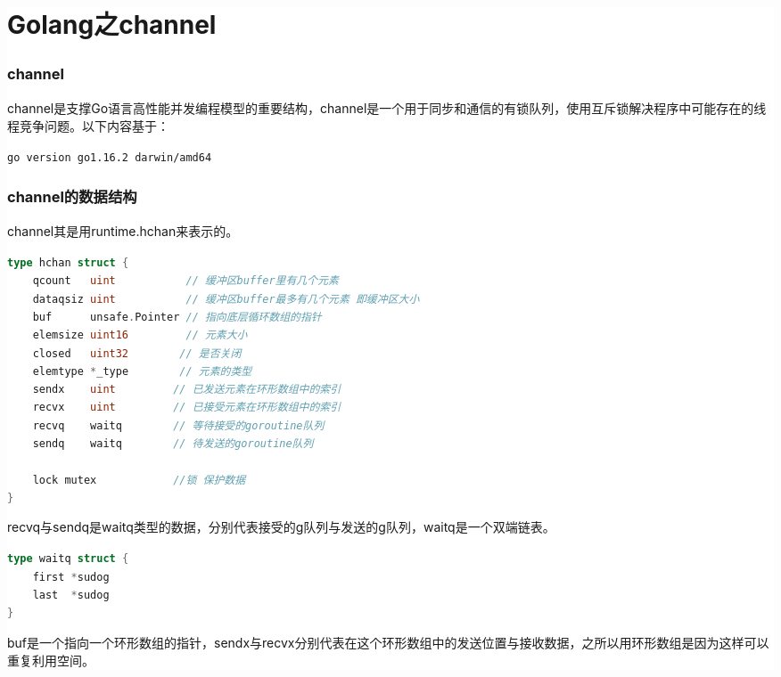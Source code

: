# Golang之channel

### channel

channel是支撑Go语言高性能并发编程模型的重要结构，channel是一个用于同步和通信的有锁队列，使用互斥锁解决程序中可能存在的线程竞争问题。以下内容基于：

```shell
go version go1.16.2 darwin/amd64
```

### channel的数据结构

channel其是用runtime.hchan来表示的。

```go
type hchan struct {
	qcount   uint           // 缓冲区buffer里有几个元素
	dataqsiz uint           // 缓冲区buffer最多有几个元素 即缓冲区大小
	buf      unsafe.Pointer // 指向底层循环数组的指针
	elemsize uint16         // 元素大小
	closed   uint32        // 是否关闭
	elemtype *_type        // 元素的类型
	sendx    uint         // 已发送元素在环形数组中的索引
	recvx    uint         // 已接受元素在环形数组中的索引
	recvq    waitq        // 等待接受的goroutine队列
	sendq    waitq        // 待发送的goroutine队列
    
	lock mutex            //锁 保护数据
}
```

recvq与sendq是waitq类型的数据，分别代表接受的g队列与发送的g队列，waitq是一个双端链表。

```go
type waitq struct {
	first *sudog
	last  *sudog
}
```

buf是一个指向一个环形数组的指针，sendx与recvx分别代表在这个环形数组中的发送位置与接收数据，之所以用环形数组是因为这样可以重复利用空间。
